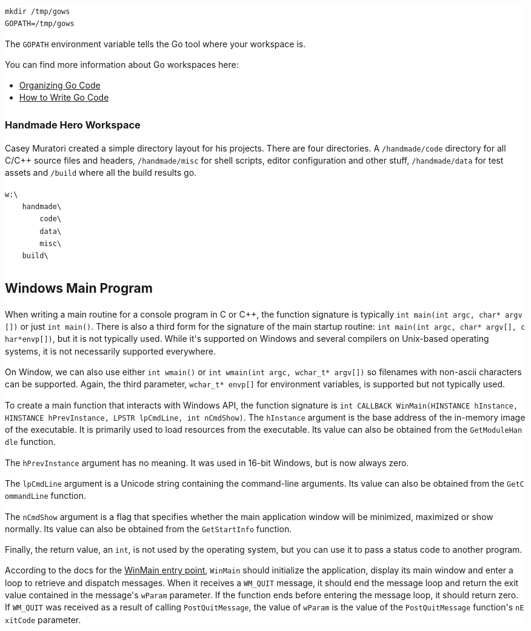 ```terminal
mkdir /tmp/gows
GOPATH=/tmp/gows
```

The `GOPATH` environment variable tells the Go tool where your workspace is.

You can find more information about Go workspaces here:

- [Organizing Go Code](https://talks.golang.org/2014/organizeio.slide#1)
- [How to Write Go Code](https://golang.org/doc/code.html)

### Handmade Hero Workspace
Casey Muratori created a simple directory layout for his projects. There are four directories. A `/handmade/code` directory for all C/C++ source files and headers, `/handmade/misc` for shell scripts, editor configuration and other stuff, `/handmade/data` for test assets and `/build` where all the build results go.

```terminal
w:\
    handmade\
        code\
        data\
        misc\
    build\
```

## Windows Main Program
When writing a main routine for a console program in C or C++, the function signature is typically `int main(int argc, char* argv[])` or just `int main()`. There is also a third form for the signature of the main startup routine: `int main(int argc, char* argv[], char*envp[])`, but it is not typically used. While it's supported on Windows and several compilers on Unix-based operating systems, it is not necessarily supported everywhere.

On Window, we can also use either `int wmain()` or `int wmain(int argc, wchar_t* argv[])` so filenames with non-ascii characters can be supported. Again, the third parameter, `wchar_t* envp[]` for environment variables, is supported but not typically used.

To create a main function that interacts with Windows API, the function signature is `int CALLBACK WinMain(HINSTANCE hInstance, HINSTANCE hPrevInstance, LPSTR lpCmdLine, int nCmdShow)`. The `hInstance` argument is the base address of the in-memory image of the executable. It is primarily used to load resources from the executable. Its value can also be obtained from the `GetModuleHandle` function.

The `hPrevInstance` argument has no meaning. It was used in 16-bit Windows, but is now always zero.

The `lpCmdLine` argument is a Unicode string containing the command-line arguments. Its value can also be obtained from the `GetCommandLine` function.

The `nCmdShow` argument is a flag that specifies whether the main application window will be minimized, maximized or show normally. Its value can also be obtained from the `GetStartInfo` function.

Finally, the return value, an `int`, is not used by the operating system, but you can use it to pass a status code to another program.

According to the docs for the [WinMain entry point](https://msdn.microsoft.com/en-us/library/windows/desktop/ms633559(v=vs.85).aspx), `WinMain` should initialize the application, display its main window and enter a loop to retrieve and dispatch messages. When it receives a `WM_QUIT` message, it should end the message loop and return the exit value contained in the message's `wParam` parameter. If the function ends before entering the message loop, it should return zero. If `WM_QUIT` was received as a result of calling `PostQuitMessage`, the value of `wParam` is the value of the `PostQuitMessage` function's `nExitCode` parameter.
